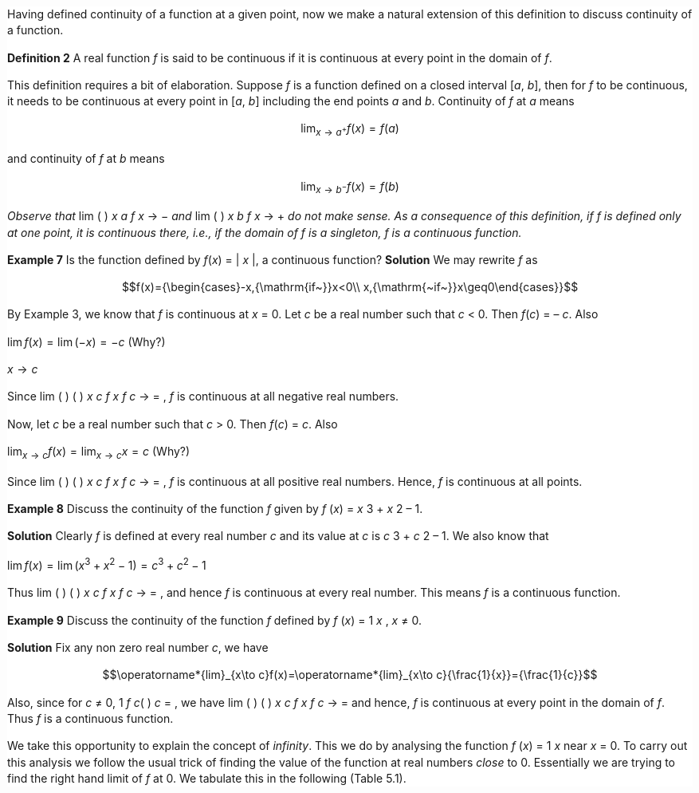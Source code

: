 Having defined continuity of a function at a given point, now we make a natural extension of this definition to discuss continuity of a function.

**Definition 2** A real function *f* is said to be continuous if it is continuous at every point in the domain of *f*.

This definition requires a bit of elaboration. Suppose *f* is a function defined on a closed interval [*a*, *b*], then for *f* to be continuous, it needs to be continuous at every point in [*a*, *b*] including the end points *a* and *b*. Continuity of *f* at *a* means

$$\operatorname*{lim}_{x\to a^{+}}f(x){=}f(a)$$

and continuity of *f* at *b* means

$$\operatorname*{lim}_{x\to b^{-}}f(x)=f(b)$$

*Observe that* lim ( ) *x a f x* → −  *and* lim ( ) *x b f x* → + *do not make sense. As a consequence of this definition, if f is defined only at one point, it is continuous there, i.e., if the domain of f is a singleton, f is a continuous function.*

**Example 7** Is the function defined by *f*(*x*) = | *x* |, a continuous function? **Solution** We may rewrite *f* as

$$f(x)={\begin{cases}-x,{\mathrm{if~}}x<0\\ x,{\mathrm{~if~}}x\geq0\end{cases}}$$

By Example 3, we know that *f* is continuous at *x* = 0. Let *c* be a real number such that *c* < 0. Then *f*(*c*) = – *c*. Also

$\lim f(x)=\lim(-x)=-c$ (Why?)  
  
$x\to c$

Since lim ( ) ( ) *x c f x f c* → = , *f* is continuous at all negative real numbers.

Now, let *c* be a real number such that *c* > 0. Then *f*(*c*) = *c*. Also

$\lim_{x\to c}f(x)=\lim_{x\to c}x=c$ (Why?)

Since lim ( ) ( ) *x c f x f c* → = , *f* is continuous at all positive real numbers. Hence, *f* is continuous at all points.

**Example 8** Discuss the continuity of the function *f* given by *f* (*x*) = *x* 3 + *x* 2 – 1.

**Solution** Clearly *f* is defined at every real number *c* and its value at *c* is *c* 3 + *c* 2 – 1. We also know that

$\lim f(x)=\lim\left(x^{3}+x^{2}-1\right)=c^{3}+c^{2}-1$

Thus lim ( ) ( ) *x c f x f c* → = , and hence *f* is continuous at every real number. This means *f* is a continuous function.

**Example 9** Discuss the continuity of the function *f* defined by *f* (*x*) = 1 *x* , *x* ≠ 0.

**Solution** Fix any non zero real number *c*, we have

$$\operatorname*{lim}_{x\to c}f(x)=\operatorname*{lim}_{x\to c}{\frac{1}{x}}={\frac{1}{c}}$$

Also, since for *c* ≠ 0, 1 *f c*( ) *c* = , we have lim ( ) ( ) *x c f x f c* → = and hence, *f* is continuous at every point in the domain of *f*. Thus *f* is a continuous function.

We take this opportunity to explain the concept of *infinity*. This we do by analysing the function *f* (*x*) = 1 *x* near *x* = 0. To carry out this analysis we follow the usual trick of finding the value of the function at real numbers *close* to 0. Essentially we are trying to find the right hand limit of *f* at 0. We tabulate this in the following (Table 5.1).

